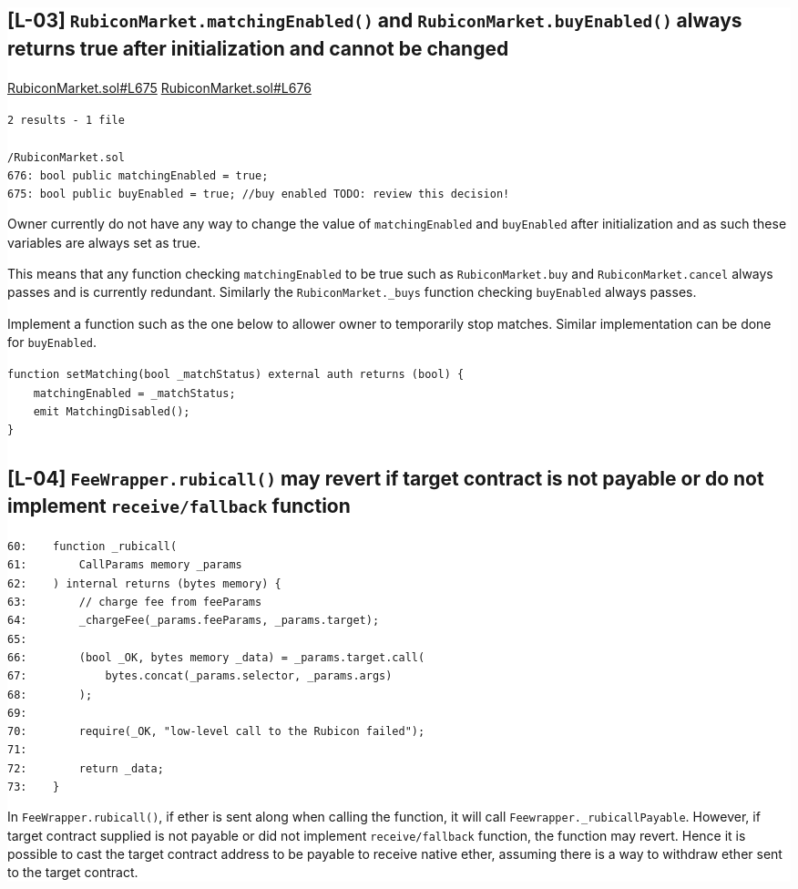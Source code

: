 ## [L-03] `RubiconMarket.matchingEnabled()` and `RubiconMarket.buyEnabled()` always returns true after initialization and cannot be changed
[RubiconMarket.sol#L675](https://github.com/code-423n4/2023-04-rubicon/blob/main/contracts/RubiconMarket.sol#675)
[RubiconMarket.sol#L676](https://github.com/code-423n4/2023-04-rubicon/blob/main/contracts/RubiconMarket.sol#676)

```solidity
2 results - 1 file

/RubiconMarket.sol
676: bool public matchingEnabled = true; 
675: bool public buyEnabled = true; //buy enabled TODO: review this decision!
```

Owner currently do not have any way to change the value of `matchingEnabled` and `buyEnabled` after initialization and as such these variables are always set as true. 

This means that any function checking `matchingEnabled` to be true such as `RubiconMarket.buy` and `RubiconMarket.cancel` always passes and is currently redundant. Similarly the `RubiconMarket._buys` function checking `buyEnabled` always passes.

Implement a function such as the one below to allower owner to temporarily stop matches. Similar implementation can be done for `buyEnabled`.

```solidity
function setMatching(bool _matchStatus) external auth returns (bool) {
    matchingEnabled = _matchStatus;
    emit MatchingDisabled();
}
```
## [L-04] `FeeWrapper.rubicall()` may revert if target contract is not payable or do not implement `receive/fallback` function
```solidity
60:    function _rubicall(
61:        CallParams memory _params
62:    ) internal returns (bytes memory) {
63:        // charge fee from feeParams
64:        _chargeFee(_params.feeParams, _params.target);
65:
66:        (bool _OK, bytes memory _data) = _params.target.call(
67:            bytes.concat(_params.selector, _params.args)
68:        );
69:
70:        require(_OK, "low-level call to the Rubicon failed");
71:
72:        return _data;
73:    }
```
In `FeeWrapper.rubicall()`, if ether is sent along when calling the function, it will call `Feewrapper._rubicallPayable`. However, if target contract supplied is not payable or did not implement `receive/fallback` function, the function may revert. Hence it is possible to cast the target contract address to be payable to receive native ether, assuming there is a way to withdraw ether sent to the target contract.
